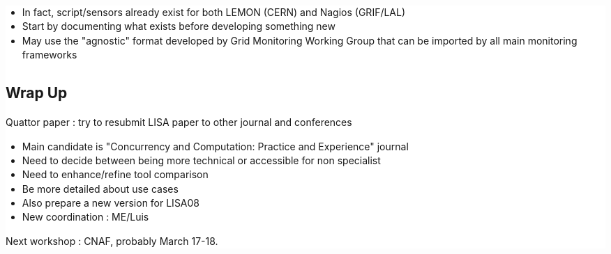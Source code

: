 -   In fact, script/sensors already exist for both LEMON (CERN) and
    Nagios (GRIF/LAL)
-   Start by documenting what exists before developing something new
-   May use the "agnostic" format developed by Grid Monitoring Working Group that
    can be imported by all main monitoring frameworks

## Wrap Up

Quattor paper : try to resubmit LISA paper to other journal and
conferences

-   Main candidate is "Concurrency and Computation: Practice and
    Experience" journal
-   Need to decide between being more technical or accessible for non
    specialist
-   Need to enhance/refine tool comparison
-   Be more detailed about use cases
-   Also prepare a new version for LISA08
-   New coordination : ME/Luis

Next workshop : CNAF, probably March 17-18.
